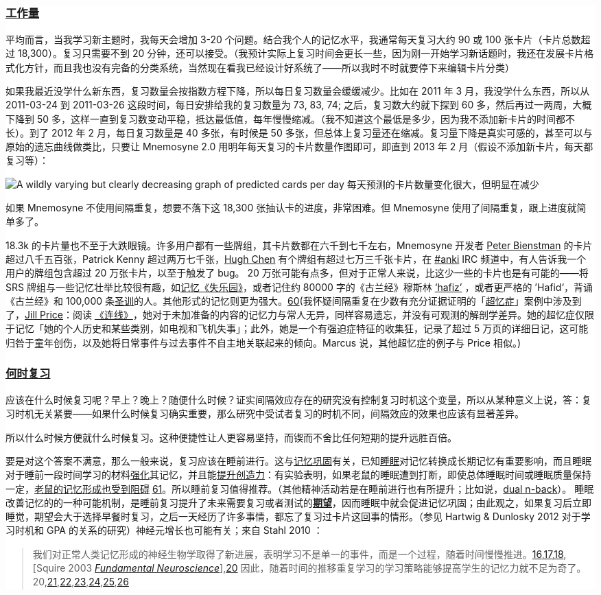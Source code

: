### [工作量](https://www.gwern.net/Spaced-repetition#the-workload)

平均而言，当我学习新主题时，我每天会增加 3-20 个问题。结合我个人的记忆水平，我通常每天复习大约 90 或 100 张卡片（卡片总数超过 18,300）。复习只需要不到 20 分钟，还可以接受。（我预计实际上复习时间会更长一些，因为刚一开始学习新话题时，我还在发展卡片格式化方针，而且我也没有完备的分类系统，当然现在看我已经设计好系统了——所以我时不时就要停下来编辑卡片分类）

如果我最近没学什么新东西，复习数量会按指数方程下降，所以每日复习数量会缓缓减少。比如在 2011 年 3 月，我没学什么东西，所以从 2011-03-24 到 2011-03-26 这段时间，每日安排给我的复习数量为 73, 83, 74; 之后，复习数大约就下探到 60 多，然后再过一两周，大概下降到 50 多，这样一直到复习数变动平稳，抵达最低值，每年慢慢缩减。（我不知道这个最低是多少，因为我不添加新卡片的时间都不长）。到了 2012 年 2 月，每日复习数量是 40 多张，有时候是 50 多张，但总体上复习量还在缩减。复习量下降是真实可感的，甚至可以与原始的遗忘曲线做类比，只要让 Mnemosyne 2.0 用明年每天复习的卡片数量作图即可，即直到 2013 年 2 月（假设不添加新卡片，每天都复习等）：

![A wildly varying but clearly decreasing graph of predicted cards per day](https://www.gwern.net/images/spacedrepetition/scheduled-cards.png) 每天预测的卡片数量变化很大，但明显在减少

如果 Mnemosyne 不使用间隔重复，想要不落下这 18,300 张抽认卡的进度，非常困难。但 Mnemosyne 使用了间隔重复，跟上进度就简单多了。

18.3k 的卡片量也不至于大跌眼镜。许多用户都有一些牌组，其卡片数都在六千到七千左右，Mnemosyne 开发者 [Peter Bienstman](https://groups.google.com/group/mnemosyne-proj-users/browse_frm/thread/433872b155ad7451/31c1e4c556680a0c) 的卡片超过八千五百张，Patrick Kenny 超过两万七千张，[Hugh Chen](https://groups.google.com/group/mnemosyne-proj-users/browse_frm/thread/eff44f5fdb1d738b/7a7b654ca87e63be) 有个牌组有超过七万三千张卡片，在 [#anki](irc://irc.Libera.chat#anki) IRC 频道中，有人告诉我一个用户的牌组包含超过 20 万张卡片，以至于触发了 bug。 20 万张可能有点多，但对于正常人来说，比这少一些的卡片也是有可能的——将 SRS 牌组与一些记忆壮举比较很有趣，如[记忆《失乐园》](https://www.gwern.net/docs/spaced-repetition/2010-seamon.pdf)，或者记住约 80000 字的《古兰经》穆斯林 [‘hafiz’](https://en.wikipedia.org/wiki/Hafiz_(Qur‘an))⁠ ，或者更严格的 ’Hafid‘，背诵《古兰经》和 100,000 条[圣训](https://en.wikipedia.org/wiki/Hadiths)的人。其他形式的记忆则更为强大。[60](https://www.gwern.net/Spaced-repetition#sn60)(我怀疑间隔重复在少数有充分证据证明的「[超忆症](https://en.wikipedia.org/wiki/Hyperthymesia)」案例中涉及到了，[Jill Price](https://en.wikipedia.org/wiki/Jill_Price)：阅读 [《连线》](https://web.archive.org/web/20131208072327/http://www.wired.com/medtech/health/magazine/17-04/ff_perfectmemory?currentPage=all)⁠，她对于未加准备的内容的记忆力与常人无异，同样容易遗忘，并没有可观测的解剖学差异。她的超忆症仅限于记忆「她的个人历史和某些类别，如电视和飞机失事」；此外，她是一个有强迫症特征的收集狂，记录了超过 5 万页的详细日记，这可能归咎于童年创伤，以及她将日常事件与过去事件不自主地关联起来的倾向。Marcus 说，其他超忆症的例子与 Price 相似。)

### [何时复习](https://www.gwern.net/Spaced-repetition#when-to-review)

应该在什么时候复习呢？早上？晚上？随便什么时候？证实间隔效应存在的研究没有控制复习时机这个变量，所以从某种意义上说，答：复习时机无关紧要——如果什么时候复习确实重要，那么研究中受试者复习的时机不同，间隔效应的效果也应该有显著差异。

所以什么时候方便就什么时候复习。这种便捷性让人更容易坚持，而锲而不舍比任何短期的提升远胜百倍。

要是对这个答案不满意，那么一般来说，复习应该在睡前进行。这与[记忆巩固](https://en.wikipedia.org/wiki/Memory_consolidation#Spacing_effect)有关，已知[睡眠](https://en.wikipedia.org/wiki/Sleep_and_memory)对记忆转换成长期记忆有重要影响，而且睡眠对于睡前一段时间学习的材料[强化](http://www.plosone.org/article/info%3Adoi%2F10.1371%2Fjournal.pone.0033079)其记忆，并且能[提升创造力](https://www.pnas.org/content/106/25/10130.full)：有实验表明，如果老鼠的睡眠遭到打断，即使总体睡眠时间或睡眠质量保持一定，[老鼠的记忆形成也受到阻碍](https://www.pnas.org/content/early/2011/07/20/1015633108) [61](https://www.gwern.net/Spaced-repetition#sn61)。所以睡前复习值得推荐。（其他精神活动若是在睡前进行也有所提升；比如说，[dual n-back](https://www.gwern.net/DNB-FAQ#sleep)⁠）。 睡眠改善记忆的的一种可能机制，是睡前复习提升了未来需要复习或者测试的[**期望**](http://www.jneurosci.org/content/31/5/1563.full)，因而睡眠中就会促进记忆巩固；由此观之，如果复习后立即睡觉，期望会大于选择早餐时复习，之后一天经历了许多事情，都忘了复习过卡片这回事的情形。（参见  Hartwig & Dunlosky 2012 对于学习时机和 GPA 的关系的研究）神经元增长也可能有关；来自 Stahl 2010 ：

> 我们对正常人类记忆形成的神经生物学取得了新进展，表明学习不是单一的事件，而是一个过程，随着时间慢慢推进。[16](https://www.ncbi.nlm.nih.gov/pmc/articles/PMC1876761/)⁠,[17](https://www.ncbi.nlm.nih.gov/pmc/articles/PMC3650827/)⁠,[18](https://www.gwern.net/docs/spaced-repetition/2010-oneill.pdf)⁠,[Squire 2003 *[Fundamental Neuroscience](https://www.amazon.com/Fundamental-Neuroscience-Second-Larry-Squire/dp/0126603030/?tag=gwernnet-20)*],[20](https://www.gwern.net/docs/www/davidjf.free.fr/12f68acf6714e8d2200c12fddf7b1b1241fc1f82.pdf) 因此，随着时间的推移重复学习的学习策略能够提高学生的记忆力就不足为奇了。20,[21](https://www.gwern.net/docs/spaced-repetition/1980-glenberg.pdf)⁠,[22](https://www.gwern.net/docs/spaced-repetition/1991-toppino.pdf)⁠,[23](https://www.gwern.net/docs/spaced-repetition/1978-landauer.pdf)⁠,[24](https://www.gwern.net/docs/www/www.wsu.edu/992e041a4a60ef70f816fadb6ac3ecc7409ba6c1.html)⁠,[25](https://pdfs.semanticscholar.org/6698/bf91c9333faa0d333a800254b8063230d4f4.pdf)⁠,[26](https://www.gwern.net/docs/www/www.pashler.com/77a5d5b695ed619b5815a3a0b00300eec93ae4ed.html)
